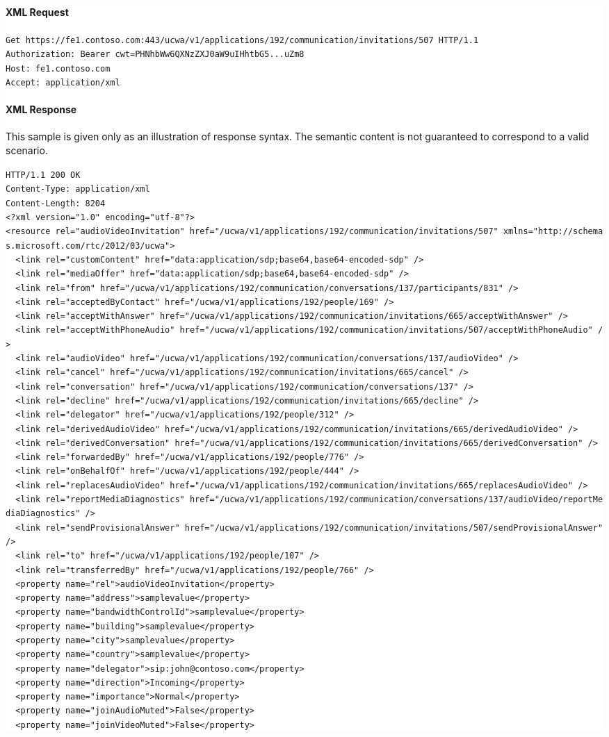
#### XML Request




```
Get https://fe1.contoso.com:443/ucwa/v1/applications/192/communication/invitations/507 HTTP/1.1
Authorization: Bearer cwt=PHNhbWw6QXNzZXJ0aW9uIHhtbG5...uZm8
Host: fe1.contoso.com
Accept: application/xml

```


#### XML Response



This sample is given only as an illustration of response syntax. The semantic content is not guaranteed to correspond to a valid scenario.
```
HTTP/1.1 200 OK
Content-Type: application/xml
Content-Length: 8204
<?xml version="1.0" encoding="utf-8"?>
<resource rel="audioVideoInvitation" href="/ucwa/v1/applications/192/communication/invitations/507" xmlns="http://schemas.microsoft.com/rtc/2012/03/ucwa">
  <link rel="customContent" href="data:application/sdp;base64,base64-encoded-sdp" />
  <link rel="mediaOffer" href="data:application/sdp;base64,base64-encoded-sdp" />
  <link rel="from" href="/ucwa/v1/applications/192/communication/conversations/137/participants/831" />
  <link rel="acceptedByContact" href="/ucwa/v1/applications/192/people/169" />
  <link rel="acceptWithAnswer" href="/ucwa/v1/applications/192/communication/invitations/665/acceptWithAnswer" />
  <link rel="acceptWithPhoneAudio" href="/ucwa/v1/applications/192/communication/invitations/507/acceptWithPhoneAudio" />
  <link rel="audioVideo" href="/ucwa/v1/applications/192/communication/conversations/137/audioVideo" />
  <link rel="cancel" href="/ucwa/v1/applications/192/communication/invitations/665/cancel" />
  <link rel="conversation" href="/ucwa/v1/applications/192/communication/conversations/137" />
  <link rel="decline" href="/ucwa/v1/applications/192/communication/invitations/665/decline" />
  <link rel="delegator" href="/ucwa/v1/applications/192/people/312" />
  <link rel="derivedAudioVideo" href="/ucwa/v1/applications/192/communication/invitations/665/derivedAudioVideo" />
  <link rel="derivedConversation" href="/ucwa/v1/applications/192/communication/invitations/665/derivedConversation" />
  <link rel="forwardedBy" href="/ucwa/v1/applications/192/people/776" />
  <link rel="onBehalfOf" href="/ucwa/v1/applications/192/people/444" />
  <link rel="replacesAudioVideo" href="/ucwa/v1/applications/192/communication/invitations/665/replacesAudioVideo" />
  <link rel="reportMediaDiagnostics" href="/ucwa/v1/applications/192/communication/conversations/137/audioVideo/reportMediaDiagnostics" />
  <link rel="sendProvisionalAnswer" href="/ucwa/v1/applications/192/communication/invitations/507/sendProvisionalAnswer" />
  <link rel="to" href="/ucwa/v1/applications/192/people/107" />
  <link rel="transferredBy" href="/ucwa/v1/applications/192/people/766" />
  <property name="rel">audioVideoInvitation</property>
  <property name="address">samplevalue</property>
  <property name="bandwidthControlId">samplevalue</property>
  <property name="building">samplevalue</property>
  <property name="city">samplevalue</property>
  <property name="country">samplevalue</property>
  <property name="delegator">sip:john@contoso.com</property>
  <property name="direction">Incoming</property>
  <property name="importance">Normal</property>
  <property name="joinAudioMuted">False</property>
  <property name="joinVideoMuted">False</property>
```